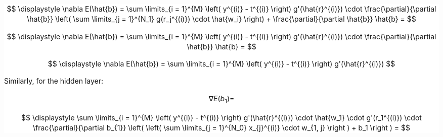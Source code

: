 $$ \displaystyle
   \nabla E(\hat{b}) =
    \sum \limits_{i = 1}^{M} 
	\left( 
	      y^{(i)} - t^{(i)}
	\right) 
	    g'(\hat{r}^{(i)}) \cdot 
            \frac{\partial}{\partial \hat{b}} 
            \left(
                    \sum \limits_{j = 1}^{N_1} g(r_j^{(i)}) \cdot \hat{w_i}
                \right) +
            \frac{\partial}{\partial \hat{b}} \hat{b} =
$$

$$ \displaystyle
   \nabla E(\hat{b}) =
    \sum \limits_{i = 1}^{M} 
	\left( 
	      y^{(i)} - t^{(i)}
	\right) 
	    g'(\hat{r}^{(i)}) \cdot 
            \frac{\partial}{\partial \hat{b}} \hat{b} =
$$

$$ \displaystyle
   \nabla E(\hat{b}) =
    \sum \limits_{i = 1}^{M} 
	\left( 
	      y^{(i)} - t^{(i)}
	\right) 
	    g'(\hat{r}^{(i)}) 
$$

Similarly, for the hidden layer:

$$ \displaystyle 
\nabla E \left (b_{1} \right ) = 
$$

$$ \displaystyle 
	\sum \limits_{i = 1}^{M} 
	\left( 
	      y^{(i)} - t^{(i)}
	\right) 
	g'(\hat{r}^{(i)}) \cdot 
	\hat{w_1} \cdot 
	g'(r_1^{(i)}) \cdot
        \frac{\partial}{\partial b_{1}} 
	\left(
	\left(
	    \sum \limits_{j = 1}^{N_0} x_{j}^{(i)} \cdot w_{1, j} 
	    \right ) + b_1
	\right ) =
$$
